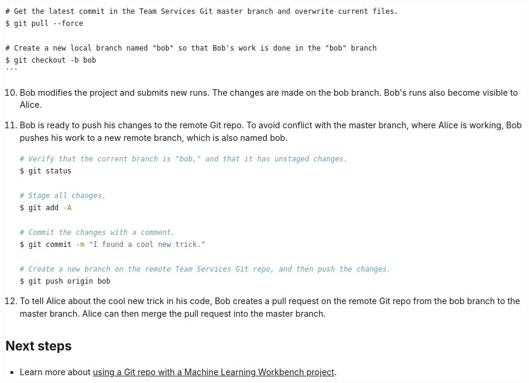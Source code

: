     # Get the latest commit in the Team Services Git master branch and overwrite current files.
    $ git pull --force

    # Create a new local branch named "bob" so that Bob's work is done in the "bob" branch
    $ git checkout -b bob
    ```

10. Bob modifies the project and submits new runs. The changes are made on the bob branch. Bob's runs also become visible to Alice.

11. Bob is ready to push his changes to the remote Git repo. To avoid conflict with the master branch, where Alice is working, Bob pushes his work to a new remote branch, which is also named bob.

    ```sh
    # Verify that the current branch is "bob," and that it has unstaged changes.
    $ git status
    
    # Stage all changes.
    $ git add -A

    # Commit the changes with a comment.
    $ git commit -m "I found a cool new trick."

    # Create a new branch on the remote Team Services Git repo, and then push the changes.
    $ git push origin bob
    ```

12. To tell Alice about the cool new trick in his code, Bob creates a pull request on the remote Git repo from the bob branch to the master branch. Alice can then merge the pull request into the master branch.

## Next steps
- Learn more about [using a Git repo with a Machine Learning Workbench project](using-git-ml-project.md).
